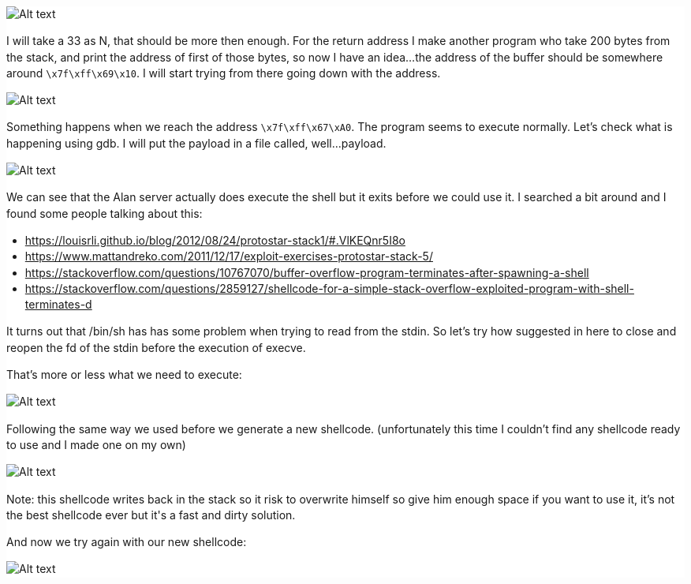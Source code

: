 ![Alt text](/bofmips_21.png)

I will take a 33 as N, that should be more then enough. For the return address
I make another program who take 200 bytes from the stack, and print the address
of first of those bytes, so now I have an idea…the address of the buffer should
be somewhere around `\x7f\xff\x69\x10`.  I will start trying from there going
down with the address.

![Alt text](/bofmips_22.png)



Something happens when we reach the address `\x7f\xff\x67\xA0`. The program
seems to execute normally. Let’s check what is happening using gdb. I will put
the payload in a file called, well...payload.

![Alt text](/bofmips_23.png)

We can see that the Alan server actually does execute the shell but it exits
before we could use it.  I searched a bit around and I found some people
talking about this:

- <https://louisrli.github.io/blog/2012/08/24/protostar-stack1/#.VlKEQnr5I8o>
- <https://www.mattandreko.com/2011/12/17/exploit-exercises-protostar-stack-5/>
- <https://stackoverflow.com/questions/10767070/buffer-overflow-program-terminates-after-spawning-a-shell>
- <https://stackoverflow.com/questions/2859127/shellcode-for-a-simple-stack-overflow-exploited-program-with-shell-terminates-d>

It turns out that /bin/sh has has some problem when trying to read from the
stdin.  So let’s try how suggested in here to close and reopen the fd of the
stdin before the execution of execve.

That’s more or less what we need to execute:

![Alt text](/bofmips_24.png)

Following the same way we used before we generate a new shellcode.
(unfortunately this time I couldn’t find any shellcode ready to use and I made
one on my own)

![Alt text](/bofmips_25.png)

Note: this shellcode writes back in the stack so it risk to overwrite himself
so give him enough space if you want to use it, it’s not the best shellcode
ever but it's a fast and dirty solution.

And now we try again with our new shellcode:

![Alt text](/bofmips_26.png)



